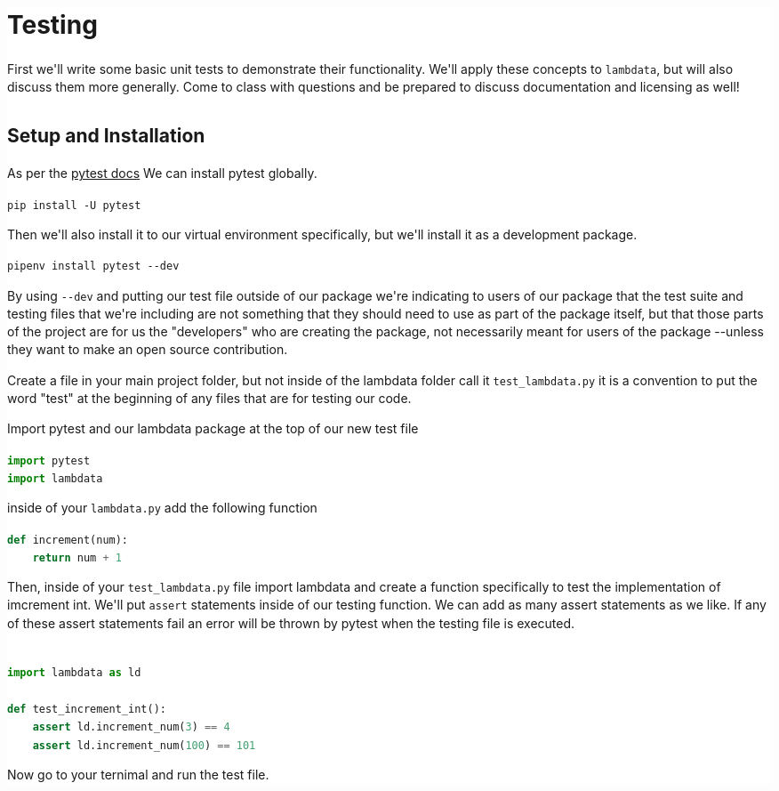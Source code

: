 # Testing

First we'll write some basic unit tests to demonstrate their functionality. We'll apply these concepts to `lambdata`, but will also discuss them more generally. Come to class with questions and be prepared to discuss documentation and licensing as well!

## Setup and Installation

As per the [pytest docs](https://docs.pytest.org/en/stable/) We can install pytest globally.

`pip install -U pytest`

Then we'll also install it to our virtual environment specifically, but we'll install it as a development package.

`pipenv install pytest --dev`

By using `--dev` and putting our test file outside of our package we're indicating to users of our package that the test suite and testing files that we're including are not something that they should need to use as part of the package itself, but that those parts of the project are for us the "developers" who are creating the package, not necessarily meant for users of the package --unless they want to make an open source contribution.

Create a file in your main project folder, but not inside of the lambdata folder call it `test_lambdata.py` it is a convention to put the word "test" at the beginning of any files that are for testing our code.

Import pytest and our lambdata package at the top of our new test file

```python
import pytest
import lambdata
```

inside of your `lambdata.py` add the following function

```python
def increment(num):
    return num + 1
```

Then, inside of your `test_lambdata.py` file import lambdata and create a function specifically to test the implementation of imcrement int. We'll put `assert` statements inside of our testing function. We can add as many assert statements as we like. If any of these assert statements fail an error will be thrown by pytest when the testing file is executed.

```python

import lambdata as ld

def test_increment_int():
    assert ld.increment_num(3) == 4
    assert ld.increment_num(100) == 101
```

Now go to your ternimal and run the test file.
